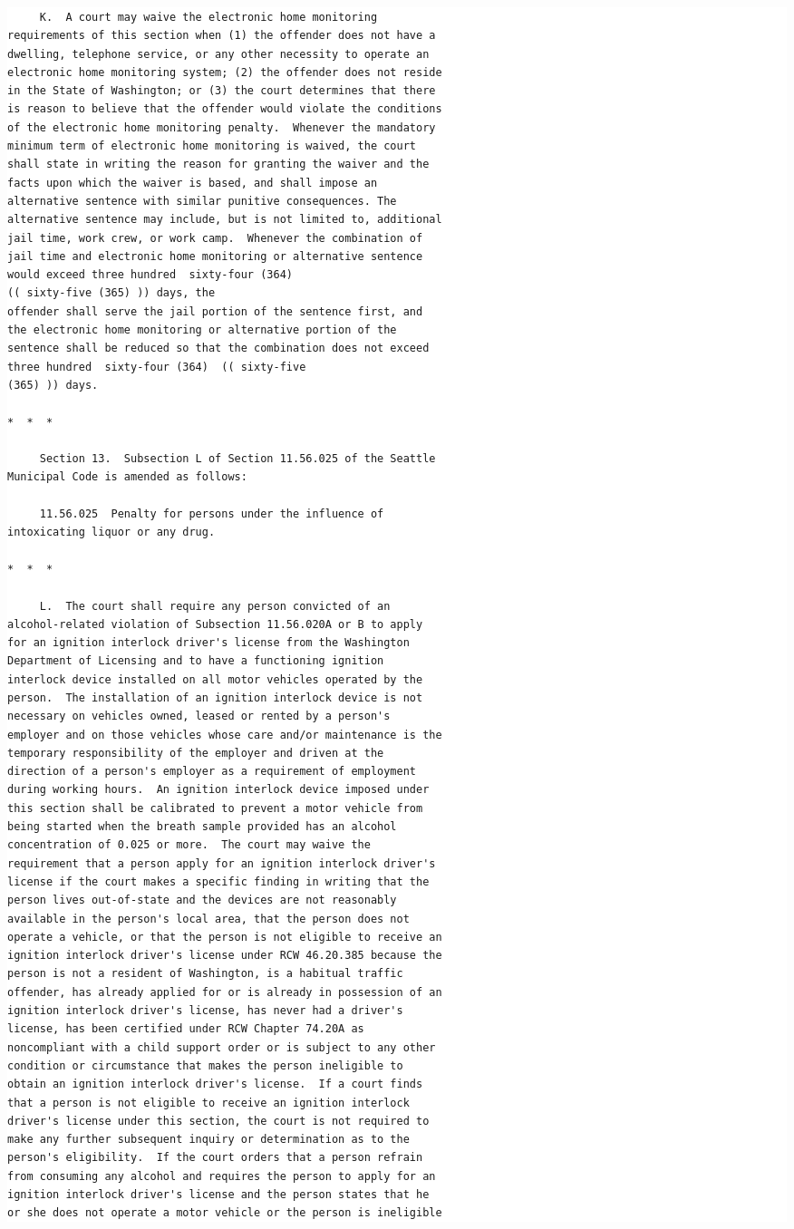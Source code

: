          K.  A court may waive the electronic home monitoring  
    requirements of this section when (1) the offender does not have a  
    dwelling, telephone service, or any other necessity to operate an  
    electronic home monitoring system; (2) the offender does not reside  
    in the State of Washington; or (3) the court determines that there  
    is reason to believe that the offender would violate the conditions  
    of the electronic home monitoring penalty.  Whenever the mandatory  
    minimum term of electronic home monitoring is waived, the court  
    shall state in writing the reason for granting the waiver and the  
    facts upon which the waiver is based, and shall impose an  
    alternative sentence with similar punitive consequences. The  
    alternative sentence may include, but is not limited to, additional  
    jail time, work crew, or work camp.  Whenever the combination of  
    jail time and electronic home monitoring or alternative sentence  
    would exceed three hundred  sixty-four (364)   
    (( sixty-five (365) )) days, the  
    offender shall serve the jail portion of the sentence first, and  
    the electronic home monitoring or alternative portion of the  
    sentence shall be reduced so that the combination does not exceed  
    three hundred  sixty-four (364)  (( sixty-five  
    (365) )) days.  
  
    *  *  *  
  
         Section 13.  Subsection L of Section 11.56.025 of the Seattle  
    Municipal Code is amended as follows:  
  
         11.56.025  Penalty for persons under the influence of  
    intoxicating liquor or any drug.  
  
    *  *  *  
  
         L.  The court shall require any person convicted of an  
    alcohol-related violation of Subsection 11.56.020A or B to apply  
    for an ignition interlock driver's license from the Washington  
    Department of Licensing and to have a functioning ignition  
    interlock device installed on all motor vehicles operated by the  
    person.  The installation of an ignition interlock device is not  
    necessary on vehicles owned, leased or rented by a person's  
    employer and on those vehicles whose care and/or maintenance is the  
    temporary responsibility of the employer and driven at the  
    direction of a person's employer as a requirement of employment  
    during working hours.  An ignition interlock device imposed under  
    this section shall be calibrated to prevent a motor vehicle from  
    being started when the breath sample provided has an alcohol  
    concentration of 0.025 or more.  The court may waive the  
    requirement that a person apply for an ignition interlock driver's  
    license if the court makes a specific finding in writing that the  
    person lives out-of-state and the devices are not reasonably  
    available in the person's local area, that the person does not  
    operate a vehicle, or that the person is not eligible to receive an  
    ignition interlock driver's license under RCW 46.20.385 because the  
    person is not a resident of Washington, is a habitual traffic  
    offender, has already applied for or is already in possession of an  
    ignition interlock driver's license, has never had a driver's  
    license, has been certified under RCW Chapter 74.20A as  
    noncompliant with a child support order or is subject to any other  
    condition or circumstance that makes the person ineligible to  
    obtain an ignition interlock driver's license.  If a court finds  
    that a person is not eligible to receive an ignition interlock  
    driver's license under this section, the court is not required to  
    make any further subsequent inquiry or determination as to the  
    person's eligibility.  If the court orders that a person refrain  
    from consuming any alcohol and requires the person to apply for an  
    ignition interlock driver's license and the person states that he  
    or she does not operate a motor vehicle or the person is ineligible  